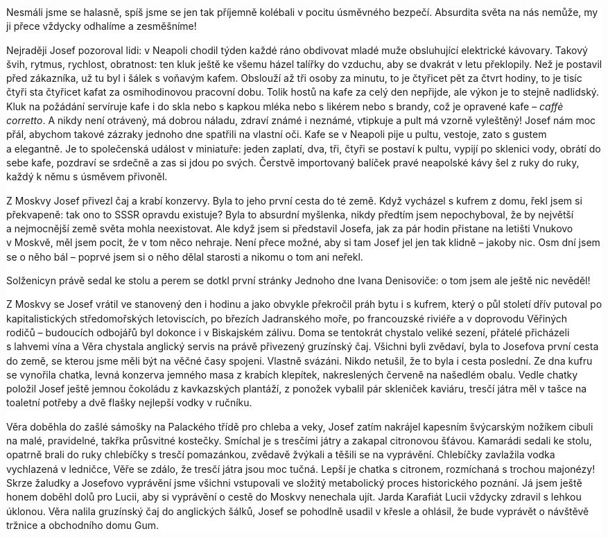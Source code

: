 Nesmáli jsme se halasně, spíš jsme se jen tak příjemně kolébali v pocitu úsměvného bezpečí. Absurdita světa na nás nemůže, my ji přece vždycky odhalíme a zesměšníme!

Nejraději Josef pozoroval lidi: v Neapoli chodil týden každé ráno obdivovat mladé muže obsluhující elektrické kávovary. Takový švih, rytmus, rychlost, obratnost: ten kluk ještě ke všemu házel talířky do vzduchu, aby se dvakrát v letu překlopily. Než je postavil před zákazníka, už tu byl i šálek s voňavým kafem. Obslouží až tři osoby za minutu, to je čtyřicet pět za čtvrt hodiny, to je tisíc čtyři sta čtyřicet kafat za osmihodinovou pracovní dobu. Tolik hostů na kafe za celý den nepřijde, ale výkon je to stejně nadlidský. Kluk na požádání servíruje kafe i do skla nebo s kapkou mléka nebo s likérem nebo s brandy, což je opravené kafe – _caffè corretto_. A nikdy není otrávený, má dobrou náladu, zdraví známé i neznámé, vtipkuje a pult má vzorně vyleštěný! Josef nám moc přál, abychom takové zázraky jednoho dne spatřili na vlastní oči. Kafe se v Neapoli pije u pultu, vestoje, zato s gustem a elegantně. Je to společenská událost v miniatuře: jeden zaplatí, dva, tři, čtyři se postaví k pultu, vypijí po sklenici vody, obrátí do sebe kafe, pozdraví se srdečně a zas si jdou po svých. Čerstvě importovaný balíček pravé neapolské kávy šel z ruky do ruky, každý k němu s úsměvem přivoněl.

</section>

<section>

Z Moskvy Josef přivezl čaj a krabí konzervy. Byla to jeho první cesta do té země. Když vycházel s kufrem z domu, řekl jsem si překvapeně: tak ono to SSSR opravdu existuje? Byla to absurdní myšlenka, nikdy předtím jsem nepochyboval, že by největší a nejmocnější země světa mohla neexistovat. Ale když jsem si představil Josefa, jak za pár hodin přistane na letišti Vnukovo v Moskvě, měl jsem pocit, že v tom něco nehraje. Není přece možné, aby si tam Josef jel jen tak klidně – jakoby nic. Osm dní jsem se o něho bál – poprvé jsem si o něho dělal starosti a nikomu o tom ani neřekl.

Solženicyn právě sedal ke stolu a perem se dotkl první stránky Jednoho dne Ivana Denisoviče: o tom jsem ale ještě nic nevěděl!

Z Moskvy se Josef vrátil ve stanovený den i hodinu a jako obvykle překročil práh bytu i s kufrem, který o půl století dřív putoval po kapitalistických středomořských letoviscích, po březích Jadranského moře, po francouzské riviéře a v doprovodu Věřiných rodičů – budoucích odbojářů byl dokonce i v Biskajském zálivu. Doma se tentokrát chystalo veliké sezení, přátelé přicházeli s lahvemi vína a Věra chystala anglický servis na právě přivezený gruzínský čaj. Všichni byli zvědaví, byla to Josefova první cesta do země, se kterou jsme měli být na věčné časy spojeni. Vlastně svázáni. Nikdo netušil, že to byla i cesta poslední. Ze dna kufru se vynořila chatka, levná konzerva jemného masa z krabích klepítek, nakreslených červeně na našedlém obalu. Vedle chatky položil Josef ještě jemnou čokoládu z kavkazských plantáží, z ponožek vybalil pár skleniček kaviáru, tresčí játra měl v tašce na toaletní potřeby a dvě flašky nejlepší vodky v ručníku.

Věra doběhla do zašlé sámošky na Palackého třídě pro chleba a veky, Josef zatím nakrájel kapesním švýcarským nožíkem cibuli na malé, pravidelné, takřka průsvitné kostečky. Smíchal je s tresčími játry a zakapal citronovou šťávou. Kamarádi sedali ke stolu, opatrně brali do ruky chlebíčky s tresčí pomazánkou, zvědavě žvýkali a těšili se na vyprávění. Chlebíčky zavlažila vodka vychlazená v ledničce, Věře se zdálo, že tresčí játra jsou moc tučná. Lepší je chatka s citronem, rozmíchaná s trochou majonézy! Skrze žaludky a Josefovo vyprávění jsme všichni vstupovali ve složitý metabolický proces historického poznání. Já jsem ještě honem doběhl dolů pro Lucii, aby si vyprávění o cestě do Moskvy nenechala ujít. Jarda Karafiát Lucii vždycky zdravil s lehkou úklonou. Věra nalila gruzínský čaj do anglických šálků, Josef se pohodlně usadil v křesle a ohlásil, že bude vyprávět o návštěvě tržnice a obchodního domu Gum.

</section>

<section>
